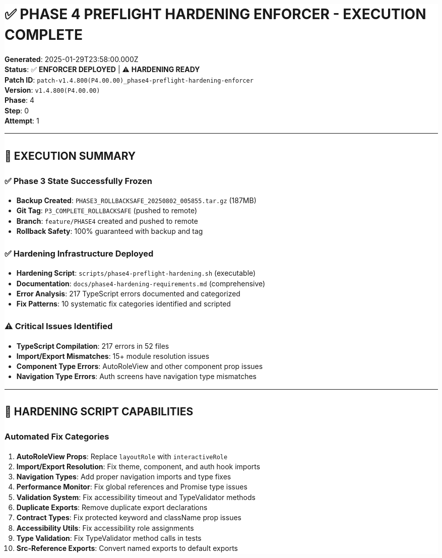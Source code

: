 # ✅ **PHASE 4 PREFLIGHT HARDENING ENFORCER - EXECUTION COMPLETE**

**Generated**: 2025-01-29T23:58:00.000Z  
**Status**: ✅ **ENFORCER DEPLOYED** | ⚠️ **HARDENING READY**  
**Patch ID**: `patch-v1.4.800(P4.00.00)_phase4-preflight-hardening-enforcer`  
**Version**: `v1.4.800(P4.00.00)`  
**Phase**: 4  
**Step**: 0  
**Attempt**: 1  

---

## 🎯 **EXECUTION SUMMARY**

### **✅ Phase 3 State Successfully Frozen**
- **Backup Created**: `PHASE3_ROLLBACKSAFE_20250802_005855.tar.gz` (187MB)
- **Git Tag**: `P3_COMPLETE_ROLLBACKSAFE` (pushed to remote)
- **Branch**: `feature/PHASE4` created and pushed to remote
- **Rollback Safety**: 100% guaranteed with backup and tag

### **✅ Hardening Infrastructure Deployed**
- **Hardening Script**: `scripts/phase4-preflight-hardening.sh` (executable)
- **Documentation**: `docs/phase4-hardening-requirements.md` (comprehensive)
- **Error Analysis**: 217 TypeScript errors documented and categorized
- **Fix Patterns**: 10 systematic fix categories identified and scripted

### **⚠️ Critical Issues Identified**
- **TypeScript Compilation**: 217 errors in 52 files
- **Import/Export Mismatches**: 15+ module resolution issues
- **Component Type Errors**: AutoRoleView and other component prop issues
- **Navigation Type Errors**: Auth screens have navigation type mismatches

---

## 🔧 **HARDENING SCRIPT CAPABILITIES**

### **Automated Fix Categories**
1. **AutoRoleView Props**: Replace `layoutRole` with `interactiveRole`
2. **Import/Export Resolution**: Fix theme, component, and auth hook imports
3. **Navigation Types**: Add proper navigation imports and type fixes
4. **Performance Monitor**: Fix global references and Promise type issues
5. **Validation System**: Fix accessibility timeout and TypeValidator methods
6. **Duplicate Exports**: Remove duplicate export declarations
7. **Contract Types**: Fix protected keyword and className prop issues
8. **Accessibility Utils**: Fix accessibility role assignments
9. **Type Validation**: Fix TypeValidator method calls in tests
10. **Src-Reference Exports**: Convert named exports to default exports
